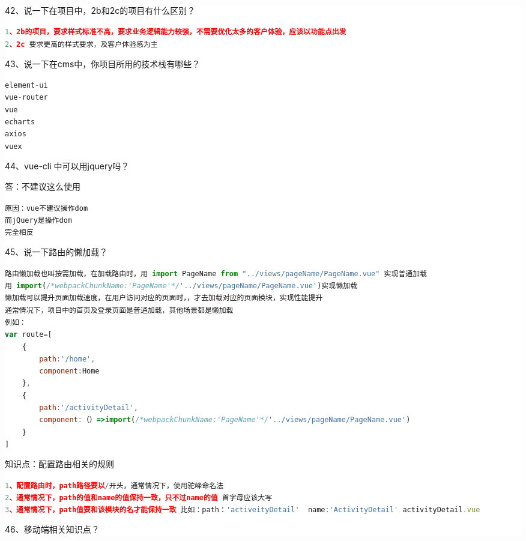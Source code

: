42、说一下在项目中，2b和2c的项目有什么区别？

```js
1、2b的项目，要求样式标准不高，要求业务逻辑能力较强，不需要优化太多的客户体验，应该以功能点出发
2、2c 要求更高的样式要求，及客户体验感为主
```

43、说一下在cms中，你项目所用的技术栈有哪些？

```js
element-ui
vue-router
vue
echarts
axios
vuex
```

44、vue-cli 中可以用jquery吗？

答：不建议这么使用

``` js
原因：vue不建议操作dom
而jQuery是操作dom
完全相反
```

45、说一下路由的懒加载？

```js
路由懒加载也叫按需加载，在加载路由时，用 import PageName from "../views/pageName/PageName.vue" 实现普通加载
用 import(/*webpackChunkName:'PageName'*/'../views/pageName/PageName.vue')实现懒加载
懒加载可以提升页面加载速度，在用户访问对应的页面时，，才去加载对应的页面模块，实现性能提升
通常情况下，项目中的首页及登录页面是普通加载，其他场景都是懒加载
例如：
var route=[
    {
        path:'/home',
        component:Home
    },
    {
		path:'/activityDetail',
        component:（）=>import(/*webpackChunkName:'PageName'*/'../views/pageName/PageName.vue')
    }
]
```

知识点：配置路由相关的规则

``` js
1、配置路由时，path路径要以/开头，通常情况下，使用驼峰命名法
2、通常情况下，path的值和name的值保持一致，只不过name的值 首字母应该大写
3、通常情况下，path值要和该模块的名才能保持一致 比如：path：'activeityDetail'  name:'ActivityDetail' activityDetail.vue
```

46、移动端相关知识点？
